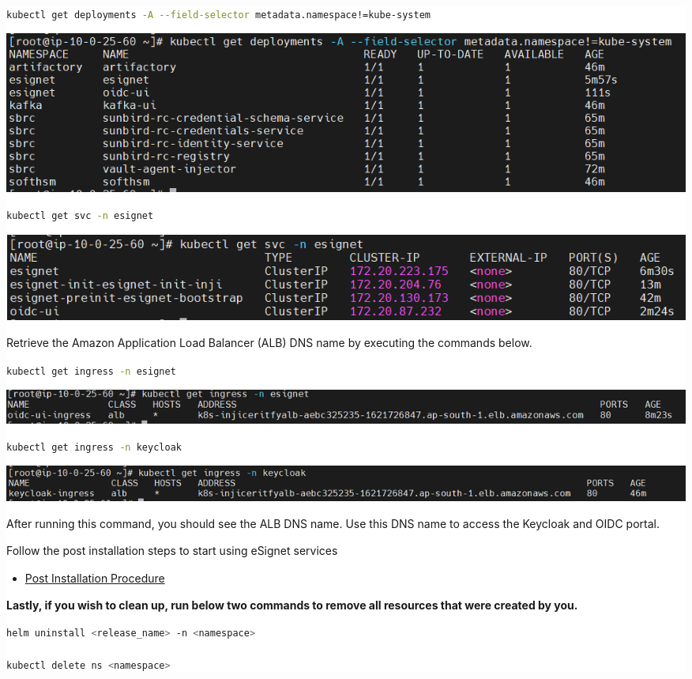 ```bash
kubectl get deployments -A --field-selector metadata.namespace!=kube-system
```
![GetDeploymentStatus](imgs/get_deployments.PNG)

```bash
kubectl get svc -n esignet
```
![EsignetService](imgs/esignet_svc.PNG)

Retrieve the Amazon Application Load Balancer (ALB) DNS name by executing the commands below. 

```bash
kubectl get ingress -n esignet
```
![EsignetIngress](imgs/esignet_ingress.PNG)

```bash
kubectl get ingress -n keycloak
```
![KeycloakIngress](imgs/keycloak_ingress.PNG)

After running this command, you should see the ALB DNS name. Use this DNS name to access the Keycloak and OIDC portal.

Follow the post installation steps to start using eSignet services

* [Post Installation Procedure](03-Post-Installation-Procedure.md#esignet-post-installation)

**Lastly, if you wish to clean up, run below two commands to remove all resources that were created by you.**
```bash
helm uninstall <release_name> -n <namespace>

kubectl delete ns <namespace>
```
